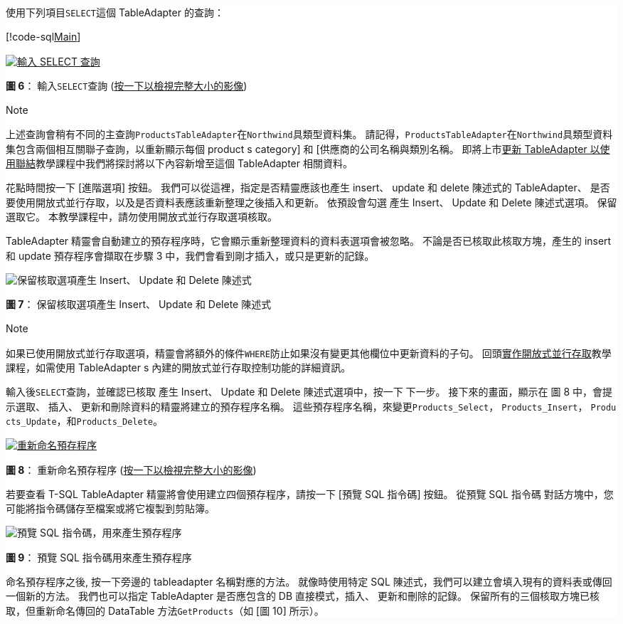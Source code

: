 使用下列項目`SELECT`這個 TableAdapter 的查詢：


[!code-sql[Main](creating-new-stored-procedures-for-the-typed-dataset-s-tableadapters-vb/samples/sample4.sql)]


[![輸入 SELECT 查詢](creating-new-stored-procedures-for-the-typed-dataset-s-tableadapters-vb/_static/image13.png)](creating-new-stored-procedures-for-the-typed-dataset-s-tableadapters-vb/_static/image12.png)

**圖 6**： 輸入`SELECT`查詢 ([按一下以檢視完整大小的影像](creating-new-stored-procedures-for-the-typed-dataset-s-tableadapters-vb/_static/image14.png))


> [!NOTE]
> 上述查詢會稍有不同的主查詢`ProductsTableAdapter`在`Northwind`具類型資料集。 請記得，`ProductsTableAdapter`在`Northwind`具類型資料集包含兩個相互關聯子查詢，以重新顯示每個 product s category] 和 [供應商的公司名稱與類別名稱。 即將上市[更新 TableAdapter 以使用聯結](updating-the-tableadapter-to-use-joins-vb.md)教學課程中我們將探討將以下內容新增至這個 TableAdapter 相關資料。


花點時間按一下 [進階選項] 按鈕。 我們可以從這裡，指定是否精靈應該也產生 insert、 update 和 delete 陳述式的 TableAdapter、 是否要使用開放式並行存取，以及是否資料表應該重新整理之後插入和更新。 依預設會勾選 產生 Insert、 Update 和 Delete 陳述式選項。 保留選取它。 本教學課程中，請勿使用開放式並行存取選項核取。

TableAdapter 精靈會自動建立的預存程序時，它會顯示重新整理資料的資料表選項會被忽略。 不論是否已核取此核取方塊，產生的 insert 和 update 預存程序會擷取在步驟 3 中，我們會看到剛才插入，或只是更新的記錄。


![保留核取選項產生 Insert、 Update 和 Delete 陳述式](creating-new-stored-procedures-for-the-typed-dataset-s-tableadapters-vb/_static/image15.png)

**圖 7**： 保留核取選項產生 Insert、 Update 和 Delete 陳述式


> [!NOTE]
> 如果已使用開放式並行存取選項，精靈會將額外的條件`WHERE`防止如果沒有變更其他欄位中更新資料的子句。 回頭[實作開放式並行存取](../editing-inserting-and-deleting-data/implementing-optimistic-concurrency-vb.md)教學課程，如需使用 TableAdapter s 內建的開放式並行存取控制功能的詳細資訊。


輸入後`SELECT`查詢，並確認已核取 產生 Insert、 Update 和 Delete 陳述式選項中，按一下 下一步。 接下來的畫面，顯示在 圖 8 中，會提示選取、 插入、 更新和刪除資料的精靈將建立的預存程序名稱。 這些預存程序名稱，來變更`Products_Select`， `Products_Insert`， `Products_Update`，和`Products_Delete`。


[![重新命名預存程序](creating-new-stored-procedures-for-the-typed-dataset-s-tableadapters-vb/_static/image17.png)](creating-new-stored-procedures-for-the-typed-dataset-s-tableadapters-vb/_static/image16.png)

**圖 8**： 重新命名預存程序 ([按一下以檢視完整大小的影像](creating-new-stored-procedures-for-the-typed-dataset-s-tableadapters-vb/_static/image18.png))


若要查看 T-SQL TableAdapter 精靈將會使用建立四個預存程序，請按一下 [預覽 SQL 指令碼] 按鈕。 從預覽 SQL 指令碼 對話方塊中，您可能將指令碼儲存至檔案或將它複製到剪貼簿。


![預覽 SQL 指令碼，用來產生預存程序](creating-new-stored-procedures-for-the-typed-dataset-s-tableadapters-vb/_static/image19.png)

**圖 9**： 預覽 SQL 指令碼用來產生預存程序


命名預存程序之後, 按一下旁邊的 tableadapter 名稱對應的方法。 就像時使用特定 SQL 陳述式，我們可以建立會填入現有的資料表或傳回一個新的方法。 我們也可以指定 TableAdapter 是否應包含的 DB 直接模式，插入、 更新和刪除的記錄。 保留所有的三個核取方塊已核取，但重新命名傳回的 DataTable 方法`GetProducts`（如 [圖 10] 所示）。
